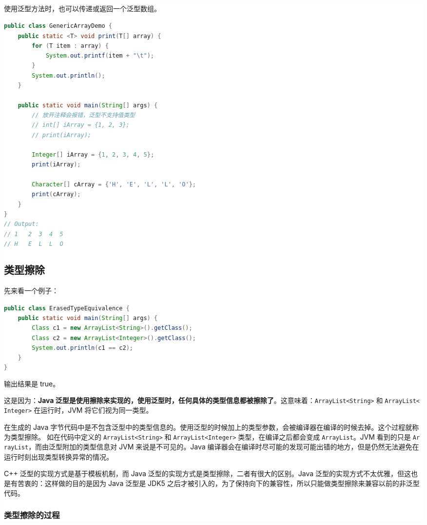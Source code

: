 使用泛型方法时，也可以传递或返回一个泛型数组。

```java
public class GenericArrayDemo {
    public static <T> void print(T[] array) {
        for (T item : array) {
            System.out.printf(item + "\t");
        }
        System.out.println();
    }

    public static void main(String[] args) {
        // 放开注释会报错，泛型不支持值类型
        // int[] iArray = {1, 2, 3};
        // print(iArray);

        Integer[] iArray = {1, 2, 3, 4, 5};
        print(iArray);

        Character[] cArray = {'H', 'E', 'L', 'L', 'O'};
        print(cArray);
    }
}
// Output:
// 1   2  3  4  5
// H   E  L  L  O
```

## 类型擦除

先来看一个例子：

```java
public class ErasedTypeEquivalence {
    public static void main(String[] args) {
        Class c1 = new ArrayList<String>().getClass();
        Class c2 = new ArrayList<Integer>().getClass();
        System.out.println(c1 == c2);
    }
}
```

输出结果是 true。

这是因为：**Java 泛型是使用擦除来实现的，使用泛型时，任何具体的类型信息都被擦除了**。这意味着：`ArrayList<String>` 和 `ArrayList<Integer>` 在运行时，JVM 将它们视为同一类型。

在生成的 Java 字节代码中是不包含泛型中的类型信息的。使用泛型的时候加上的类型参数，会被编译器在编译的时候去掉。这个过程就称为类型擦除。 如在代码中定义的 `ArrayList<String>` 和 `ArrayList<Integer>` 类型，在编译之后都会变成 `ArrayList`。JVM 看到的只是 `ArrayList`，而由泛型附加的类型信息对 JVM 来说是不可见的。Java 编译器会在编译时尽可能的发现可能出错的地方，但是仍然无法避免在运行时刻出现类型转换异常的情况。

C++ 泛型的实现方式是基于模板机制，而 Java 泛型的实现方式是类型擦除，二者有很大的区别。Java 泛型的实现方式不太优雅，但这也是有苦衷的：这样做的目的是因为 Java 泛型是 JDK5 之后才被引入的，为了保持向下的兼容性，所以只能做类型擦除来兼容以前的非泛型代码。

### 类型擦除的过程

